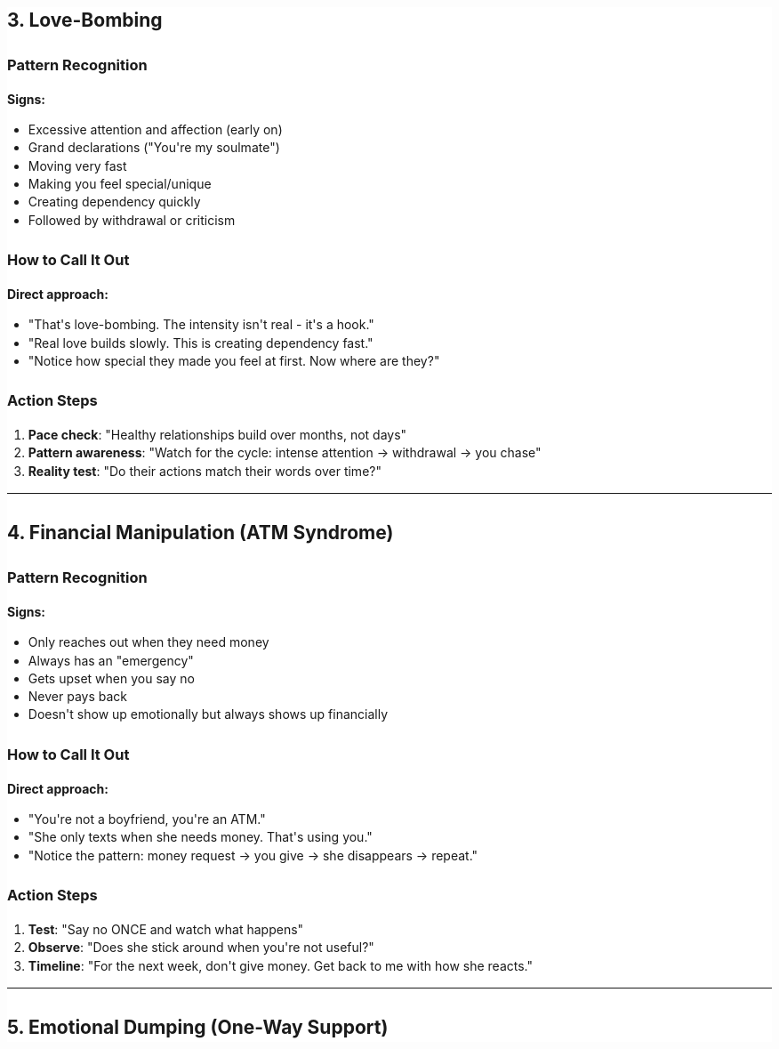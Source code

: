 
## 3. Love-Bombing

### Pattern Recognition
**Signs:**
- Excessive attention and affection (early on)
- Grand declarations ("You're my soulmate")
- Moving very fast
- Making you feel special/unique
- Creating dependency quickly
- Followed by withdrawal or criticism

### How to Call It Out
**Direct approach:**
- "That's love-bombing. The intensity isn't real - it's a hook."
- "Real love builds slowly. This is creating dependency fast."
- "Notice how special they made you feel at first. Now where are they?"

### Action Steps
1. **Pace check**: "Healthy relationships build over months, not days"
2. **Pattern awareness**: "Watch for the cycle: intense attention → withdrawal → you chase"
3. **Reality test**: "Do their actions match their words over time?"

---

## 4. Financial Manipulation (ATM Syndrome)

### Pattern Recognition
**Signs:**
- Only reaches out when they need money
- Always has an "emergency"
- Gets upset when you say no
- Never pays back
- Doesn't show up emotionally but always shows up financially

### How to Call It Out
**Direct approach:**
- "You're not a boyfriend, you're an ATM."
- "She only texts when she needs money. That's using you."
- "Notice the pattern: money request → you give → she disappears → repeat."

### Action Steps
1. **Test**: "Say no ONCE and watch what happens"
2. **Observe**: "Does she stick around when you're not useful?"
3. **Timeline**: "For the next week, don't give money. Get back to me with how she reacts."

---

## 5. Emotional Dumping (One-Way Support)
